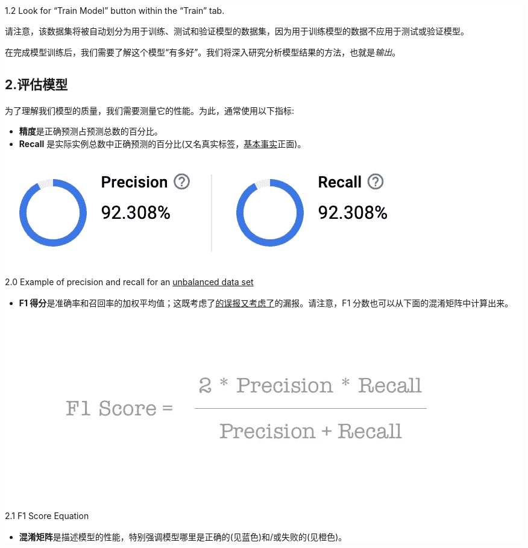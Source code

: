 1.2 Look for “Train Model” button within the “Train” tab.

请注意，该数据集将被自动划分为用于训练、测试和验证模型的数据集，因为用于训练模型的数据不应用于测试或验证模型。

在完成模型训练后，我们需要了解这个模型“有多好”。我们将深入研究分析模型结果的方法，也就是*输出*。

## 2.评估模型

为了理解我们模型的质量，我们需要测量它的性能。为此，通常使用以下指标:

*   **精度**是正确预测占预测总数的百分比。
*   **Recall** 是实际实例总数中正确预测的百分比(又名真实标签，[基本事实](https://en.wikipedia.org/wiki/Ground_truth)正面)。

![](img/141b84328df8a2082422363760fdc799.png)

2.0 Example of precision and recall for an [unbalanced data set](https://www.datascience.com/blog/imbalanced-data)

*   **F1 得分**是准确率和召回率的加权平均值；这既考虑了[的误报又考虑了](https://en.wikipedia.org/wiki/False_positives_and_false_negatives)的漏报。请注意，F1 分数也可以从下面的混淆矩阵中计算出来。

![](img/574d2226d8ba33be4ff68aed1d376500.png)

2.1 F1 Score Equation

*   **混淆矩阵**是描述模型的性能，特别强调模型哪里是正确的(见蓝色)和/或失败的(见橙色)。
